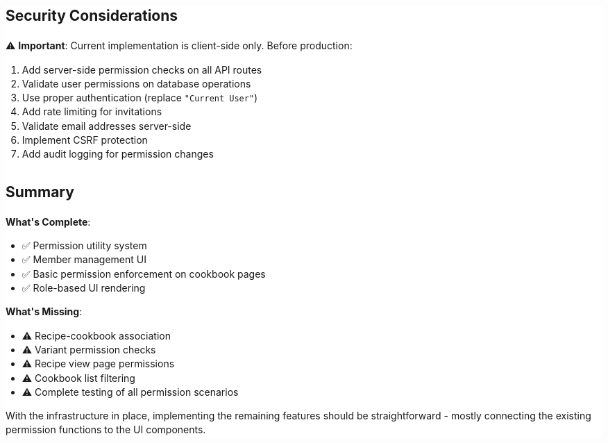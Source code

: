 ## Security Considerations

⚠️ **Important**: Current implementation is client-side only. Before production:

1. Add server-side permission checks on all API routes
2. Validate user permissions on database operations
3. Use proper authentication (replace `"Current User"`)
4. Add rate limiting for invitations
5. Validate email addresses server-side
6. Implement CSRF protection
7. Add audit logging for permission changes

## Summary

**What's Complete**:
- ✅ Permission utility system
- ✅ Member management UI
- ✅ Basic permission enforcement on cookbook pages
- ✅ Role-based UI rendering

**What's Missing**:
- ⚠️ Recipe-cookbook association
- ⚠️ Variant permission checks
- ⚠️ Recipe view page permissions
- ⚠️ Cookbook list filtering
- ⚠️ Complete testing of all permission scenarios

With the infrastructure in place, implementing the remaining features should be straightforward - mostly connecting the existing permission functions to the UI components.
